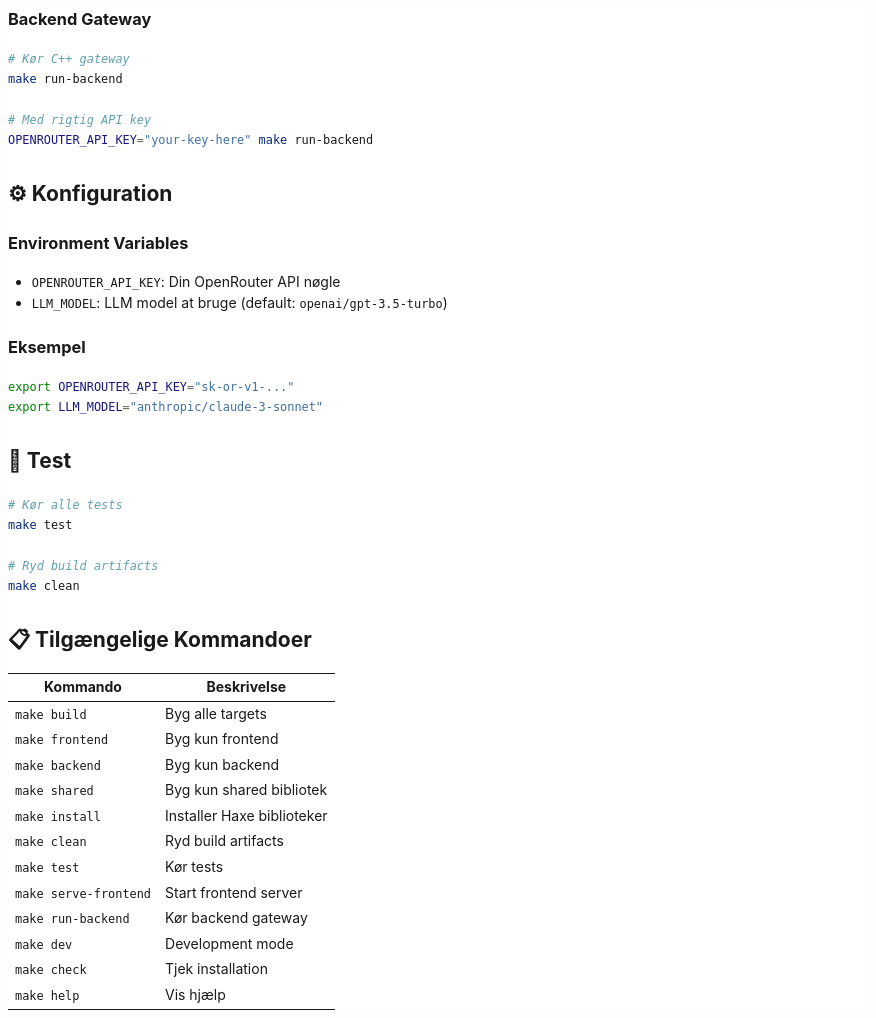 ### Backend Gateway
```bash
# Kør C++ gateway
make run-backend

# Med rigtig API key
OPENROUTER_API_KEY="your-key-here" make run-backend
```

## ⚙️ Konfiguration

### Environment Variables

- `OPENROUTER_API_KEY`: Din OpenRouter API nøgle
- `LLM_MODEL`: LLM model at bruge (default: `openai/gpt-3.5-turbo`)

### Eksempel
```bash
export OPENROUTER_API_KEY="sk-or-v1-..."
export LLM_MODEL="anthropic/claude-3-sonnet"
```

## 🧪 Test

```bash
# Kør alle tests
make test

# Ryd build artifacts
make clean
```

## 📋 Tilgængelige Kommandoer

| Kommando | Beskrivelse |
|----------|-------------|
| `make build` | Byg alle targets |
| `make frontend` | Byg kun frontend |
| `make backend` | Byg kun backend |
| `make shared` | Byg kun shared bibliotek |
| `make install` | Installer Haxe biblioteker |
| `make clean` | Ryd build artifacts |
| `make test` | Kør tests |
| `make serve-frontend` | Start frontend server |
| `make run-backend` | Kør backend gateway |
| `make dev` | Development mode |
| `make check` | Tjek installation |
| `make help` | Vis hjælp |
